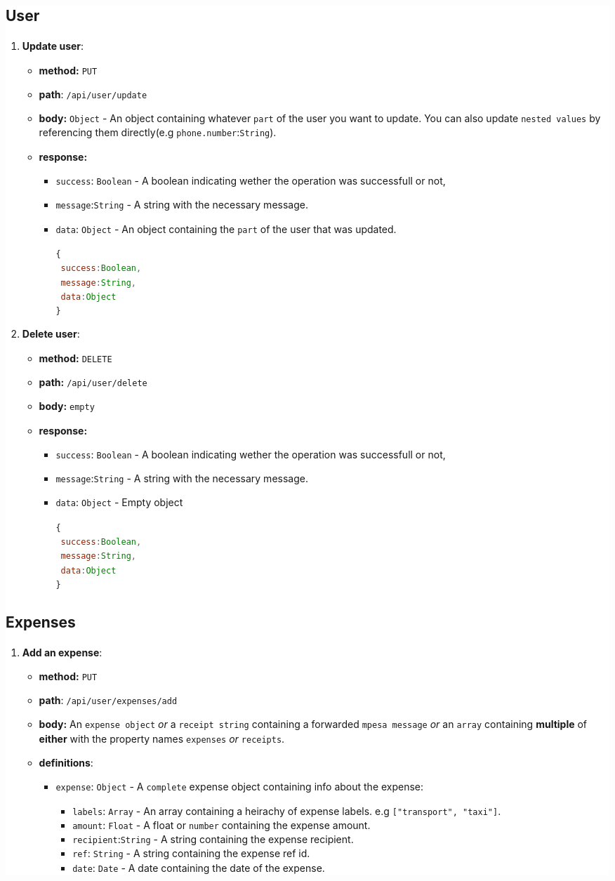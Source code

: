 ## User

1. **Update user**:

   - **method:** `PUT`
   - **path**: `/api/user/update`
   - **body:** `Object` - An object containing whatever `part` of the user you want to update. You can also update `nested values` by referencing them directly(e.g `phone.number`:`String`).
   - **response:**

     - `success`: `Boolean` - A boolean indicating wether the operation was successfull or not,
     - `message`:`String` - A string with the necessary message.
     - `data`: `Object` - An object containing the `part` of the user that was updated.

       ```javascript
       {
        success:Boolean,
        message:String,
        data:Object
       }
       ```

2. **Delete user**:

   - **method:** `DELETE`
   - **path:** `/api/user/delete`
   - **body:** `empty`
   - **response:**

     - `success`: `Boolean` - A boolean indicating wether the operation was successfull or not,
     - `message`:`String` - A string with the necessary message.
     - `data`: `Object` - Empty object

       ```javascript
       {
        success:Boolean,
        message:String,
        data:Object
       }
       ```

## Expenses

1. **Add an expense**:

   - **method:** `PUT`
   - **path**: `/api/user/expenses/add`
   - **body:** An `expense object` _or_ a `receipt string` containing a forwarded `mpesa message` _or_ an `array` containing **multiple** of **either** with the property names `expenses` _or_ `receipts`.
   - **definitions**:

     - `expense`: `Object` - A `complete` expense object containing info about the expense:

       - `labels`: `Array` - An array containing a heirachy of expense labels. e.g `["transport", "taxi"]`.
       - `amount`: `Float` - A float or `number` containing the expense amount.
       - `recipient`:`String` - A string containing the expense recipient.
       - `ref`: `String` - A string containing the expense ref id.
       - `date`: `Date` - A date containing the date of the expense.
